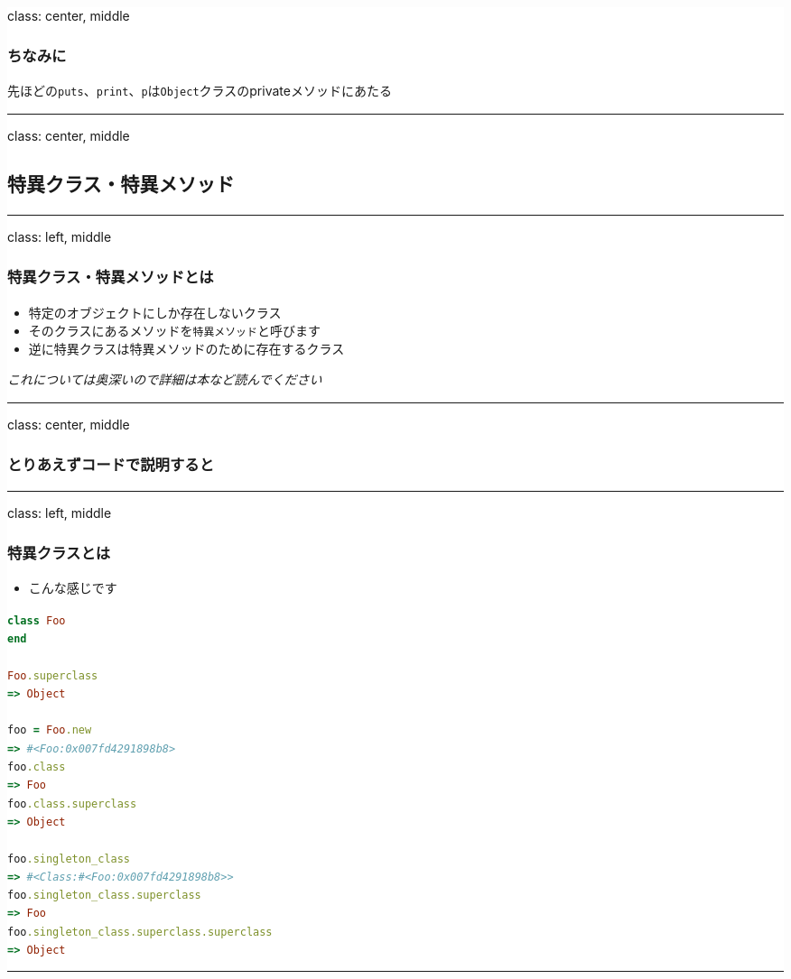 class: center, middle
### ちなみに

先ほどの`puts`、`print`、`p`は`Object`クラスのprivateメソッドにあたる

---

class: center, middle
## 特異クラス・特異メソッド

---

class: left, middle
### 特異クラス・特異メソッドとは

- 特定のオブジェクトにしか存在しないクラス
- そのクラスにあるメソッドを`特異メソッド`と呼びます
- 逆に特異クラスは特異メソッドのために存在するクラス

*これについては奥深いので詳細は本など読んでください*

---

class: center, middle
### とりあえずコードで説明すると

---

class: left, middle
### 特異クラスとは

- こんな感じです

```ruby
class Foo
end

Foo.superclass
=> Object

foo = Foo.new
=> #<Foo:0x007fd4291898b8>
foo.class
=> Foo
foo.class.superclass
=> Object

foo.singleton_class
=> #<Class:#<Foo:0x007fd4291898b8>>
foo.singleton_class.superclass
=> Foo
foo.singleton_class.superclass.superclass
=> Object
```

---